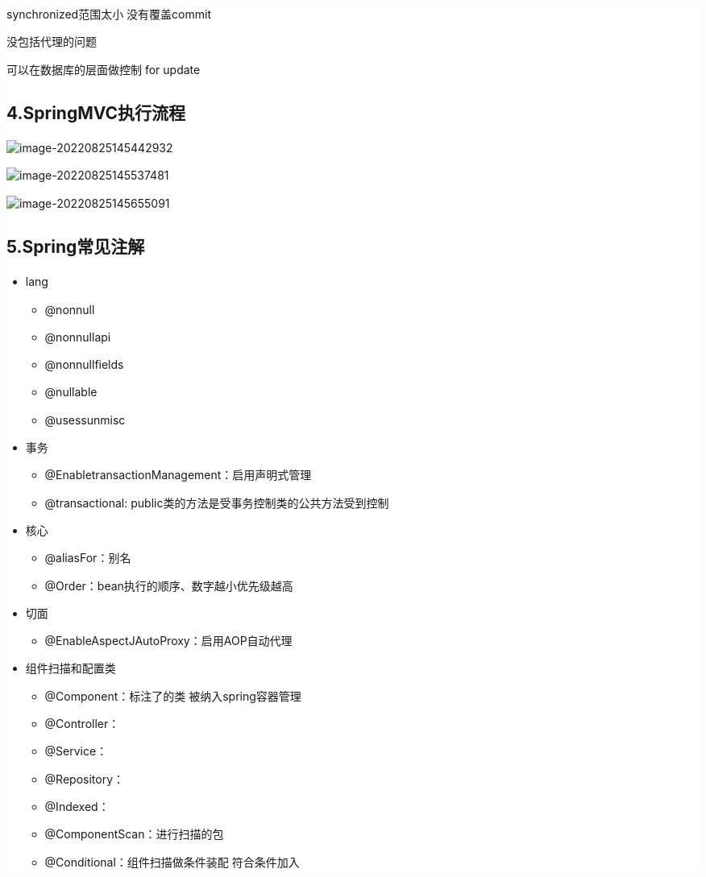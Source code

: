 synchronized范围太小 没有覆盖commit

没包括代理的问题

可以在数据库的层面做控制 for update



## 4.SpringMVC执行流程

![image-20220825145442932](/spring/springadvance/image-20220825145442932.png)

![image-20220825145537481](/spring/springadvance/image-20220825145537481.png)

![image-20220825145655091](/spring/springadvance/image-20220825145655091.png)

## 5.Spring常见注解

- lang

  - @nonnull

  - @nonnullapi

  - @nonnullfields

  - @nullable

  - @usessunmisc

- 事务

  - @EnabletransactionManagement：启用声明式管理

  - @transactional:   public类的方法是受事务控制类的公共方法受到控制

- 核心

  - @aliasFor：别名

  - @Order：bean执行的顺序、数字越小优先级越高

- 切面

  - @EnableAspectJAutoProxy：启用AOP自动代理

- 组件扫描和配置类

  - @Component：标注了的类 被纳入spring容器管理

  - @Controller：

  - @Service：

  - @Repository：
  - @Indexed： 

  - @ComponentScan：进行扫描的包

  - @Conditional：组件扫描做条件装配 符合条件加入
